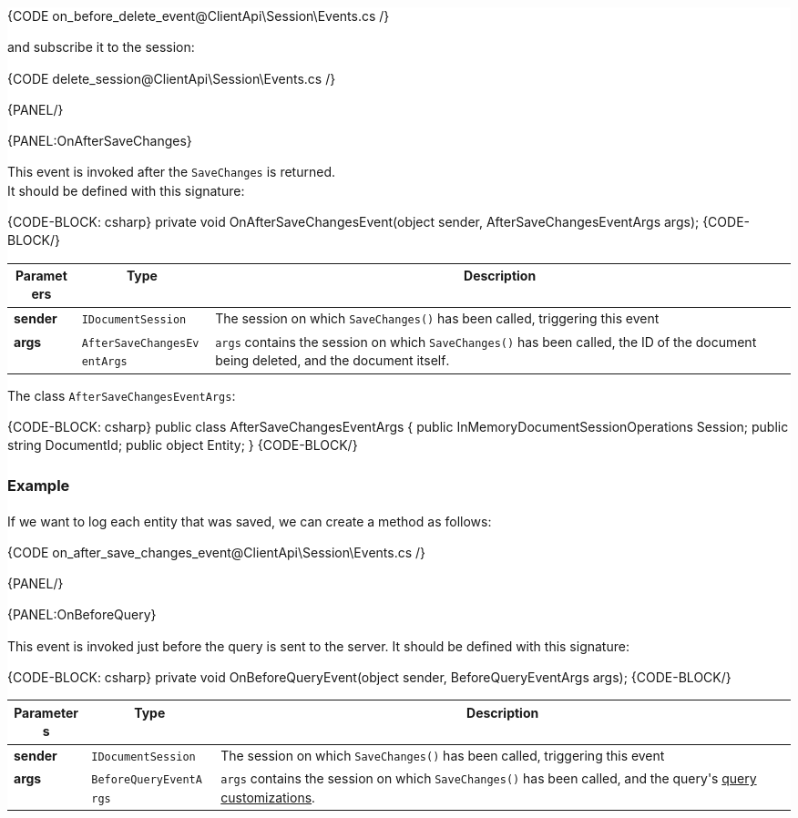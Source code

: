 {CODE on_before_delete_event@ClientApi\Session\Events.cs /}

and subscribe it to the session:

{CODE delete_session@ClientApi\Session\Events.cs /}

{PANEL/}

{PANEL:OnAfterSaveChanges}

This event is invoked after the `SaveChanges` is returned.  
It should be defined with this signature:  

{CODE-BLOCK: csharp}
private void OnAfterSaveChangesEvent(object sender, AfterSaveChangesEventArgs args);
{CODE-BLOCK/}

| Parameters | Type | Description |
| - | - | - |
| **sender** | `IDocumentSession` | The session on which `SaveChanges()` has been called, triggering this event |
| **args** | `AfterSaveChangesEventArgs` | `args` contains the session on which `SaveChanges()` has been called, the ID of the document being deleted, and the document itself. |

The class `AfterSaveChangesEventArgs`:

{CODE-BLOCK: csharp}
public class AfterSaveChangesEventArgs
{
    public InMemoryDocumentSessionOperations Session;
    public string DocumentId;
    public object Entity;
}
{CODE-BLOCK/}

### Example

If we want to log each entity that was saved, we can create a method as follows:  

{CODE on_after_save_changes_event@ClientApi\Session\Events.cs /}

{PANEL/}

{PANEL:OnBeforeQuery}

This event is invoked just before the query is sent to the server. 
It should be defined with this signature:  

{CODE-BLOCK: csharp}
private void OnBeforeQueryEvent(object sender, BeforeQueryEventArgs args);
{CODE-BLOCK/}

| Parameters | Type | Description |
| - | - | - |
| **sender** | `IDocumentSession` | The session on which `SaveChanges()` has been called, triggering this event |
| **args** | `BeforeQueryEventArgs` | `args` contains the session on which `SaveChanges()` has been called, and the query's [query customizations](../../../client-api/session/querying/how-to-customize-query). |
